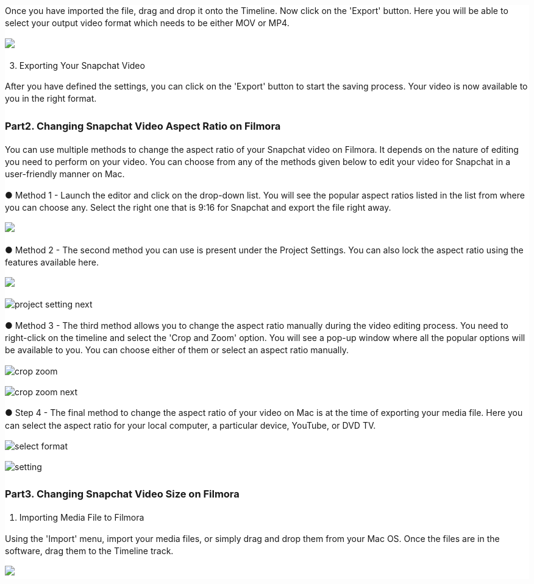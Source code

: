 Once you have imported the file, drag and drop it onto the Timeline. Now click on the 'Export' button. Here you will be able to select your output video format which needs to be either MOV or MP4\.

![](https://images.wondershare.com/filmora/Mac-articles/select-format.jpg)

3. Exporting Your Snapchat Video

After you have defined the settings, you can click on the 'Export' button to start the saving process. Your video is now available to you in the right format.

### Part2\. Changing Snapchat Video Aspect Ratio on Filmora

You can use multiple methods to change the aspect ratio of your Snapchat video on Filmora. It depends on the nature of editing you need to perform on your video. You can choose from any of the methods given below to edit your video for Snapchat in a user-friendly manner on Mac.

● Method 1 - Launch the editor and click on the drop-down list. You will see the popular aspect ratios listed in the list from where you can choose any. Select the right one that is 9:16 for Snapchat and export the file right away.

![](https://images.wondershare.com/filmora/Mac-articles/aspect-ratio.jpg)

● Method 2 - The second method you can use is present under the Project Settings. You can also lock the aspect ratio using the features available here.

![](https://images.wondershare.com/filmora/Mac-articles/project-setting.jpg)

![project setting next](https://images.wondershare.com/filmora/Mac-articles/project-setting-next.jpg)

● Method 3 - The third method allows you to change the aspect ratio manually during the video editing process. You need to right-click on the timeline and select the 'Crop and Zoom' option. You will see a pop-up window where all the popular options will be available to you. You can choose either of them or select an aspect ratio manually.

![crop zoom](https://images.wondershare.com/filmora/Mac-articles/crop-zoom.jpg)

![crop zoom next](https://images.wondershare.com/filmora/Mac-articles/crop-zoom-next.jpg)

● Step 4 - The final method to change the aspect ratio of your video on Mac is at the time of exporting your media file. Here you can select the aspect ratio for your local computer, a particular device, YouTube, or DVD TV.

![select format](https://images.wondershare.com/filmora/Mac-articles/select-format.jpg)

![setting](https://images.wondershare.com/filmora/Mac-articles/setting.jpg)

### Part3\. Changing Snapchat Video Size on Filmora

1. Importing Media File to Filmora

Using the 'Import' menu, import your media files, or simply drag and drop them from your Mac OS. Once the files are in the software, drag them to the Timeline track.

![](https://images.wondershare.com/filmora/filmoraX/Guide-Mac/1.index-introduction.jpg)

